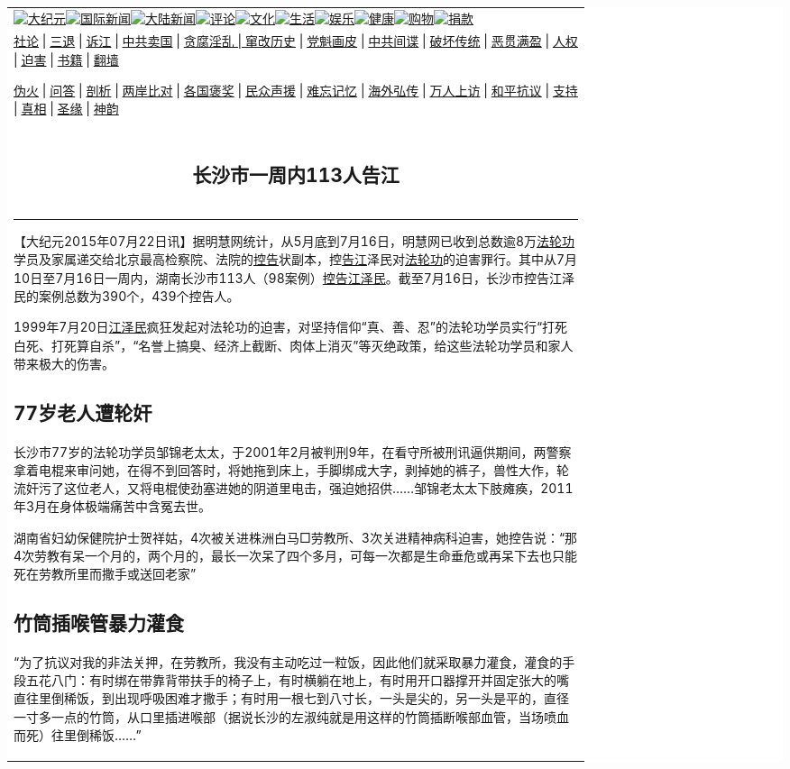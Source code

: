 <a name="1" id="1" target="_blank"></a><span id="1"></span>
<table border="0"><tr><td colspan="2" VALIGN=TOP><a href="https://github.com/asdfgt5/djy/blob/master/gb/nsc413.md#1"><img src="https://raw.githubusercontent.com/asdfgt5/1/master/t/djy/1.jpg" title="大纪元"></a><a href="https://github.com/asdfgt5/djy/blob/master/gb/n24hr.md#1"><img src="https://raw.githubusercontent.com/asdfgt5/1/master/t/djy/3.jpg" title="国际新闻"></a><a href="https://github.com/asdfgt5/djy/blob/master/gb/nsc413.md#1"><img src="https://raw.githubusercontent.com/asdfgt5/1/master/t/djy/4.jpg" title="大陆新闻"></a><a href="https://github.com/asdfgt5/djy/blob/master/gb/news392.md#1"><img src="https://raw.githubusercontent.com/asdfgt5/1/master/t/djy/5.jpg" title="评论"></a><a href="https://github.com/asdfgt5/djy/blob/master/gb/news2007.md#1"><img src="https://raw.githubusercontent.com/asdfgt5/1/master/t/djy/6.jpg" title="文化"></a><a href="https://github.com/asdfgt5/djy/blob/master/gb/news2008.md#1"><img src="https://raw.githubusercontent.com/asdfgt5/1/master/t/djy/7.jpg" title="生活"></a><a href="https://github.com/asdfgt5/djy/blob/master/gb/ncyule.md#1"><img src="https://raw.githubusercontent.com/asdfgt5/1/master/t/djy/8.jpg" title="娱乐"></a><a href="https://github.com/asdfgt5/djy/blob/master/gb/nsc1002.md#1"><img src="https://raw.githubusercontent.com/asdfgt5/1/master/t/djy/9.jpg" title="健康"><a href="https://www.youlucky.com"><img src="https://raw.githubusercontent.com/asdfgt5/1/master/t/djy/10.jpg" title="购物"></a><a href="https://www.supportepoch.org/donation?utm_medium=epochtimes&utm_source=referral&utm_campaign=donate_button_djyhomepage"><img src="https://raw.githubusercontent.com/asdfgt5/1/master/t/djy/12.jpg" title="捐款"></a></td></tr>
<tr><td colspan="2" VALIGN=TOP><a target="_blank" href="https://git.io/fjCRf">社论</a> | <a target="_blank" href="https://github.com/asdfgt5/djy/blob/master/gb/nf5657.md#1">三退</a> | <a target="_blank" href="https://github.com/asdfgt5/djy/blob/master/gb/nf6123.md#1">诉江</a> | <a target="_blank" href="https://github.com/asdfgt5/djy/blob/master/gb/nf1176117.md#1">中共卖国</a> | <a target="_blank" href="https://github.com/asdfgt5/djy/blob/master/gb/nf5773.md#1">贪腐淫乱 | <a target="_blank" href="https://github.com/asdfgt5/djy/blob/master/gb/nf1176115.md#1">窜改历史</a> | <a target="_blank" href="https://github.com/asdfgt5/djy/blob/master/gb/nf1176107.md#1">党魁画皮</a> | <a target="_blank" href="https://github.com/asdfgt5/djy/blob/master/gb/nf1320400.md#1">中共间谍</a> | <a target="_blank" href="https://github.com/asdfgt5/djy/blob/master/gb/nf1176114.md#1">破坏传统</a> | <a target="_blank" href="https://github.com/asdfgt5/djy/blob/master/gb/nf5287.md#1">恶贯满盈</a> | <a target="_blank" href="https://github.com/asdfgt5/djy/blob/master/gb/ncid278.md#1">人权</a> | <a target="_blank" href="https://github.com/asdfgt5/djy/blob/master/gb/nf1176111.md#1">迫害</a> | <a target="_blank" href="https://github.com/asdfgt5/djy/blob/master/gb/nf1235328.md#1">书籍</a> | <a target="_blank" href="https://github.com/asdfgt5/fq/blob/master/README.md?zsrh#1">翻墙</a></p><p><a target="_blank" href="https://github.com/asdfgt5/djy/blob/master/gb/nf5562.md#1">伪火</a> | <a target="_blank" href="https://github.com/asdfgt5/djy/blob/master/gb/nf4378.md#1">问答</a> | <a target="_blank" href="https://github.com/asdfgt5/djy/blob/master/gb/nf5792.md#1">剖析</a> | <a target="_blank" href="https://github.com/asdfgt5/djy/blob/master/gb/nf5735.md#1">两岸比对</a> | <a target="_blank" href="https://github.com/asdfgt5/djy/blob/master/gb/nf6119.md#1">各国褒奖</a> | <a target="_blank" href="https://github.com/asdfgt5/djy/blob/master/gb/nf6120.md#1">民众声援</a> | <a target="_blank" href="https://github.com/asdfgt5/djy/blob/master/gb/nf1188594.md#1">难忘记忆</a> | <a target="_blank" href="https://github.com/asdfgt5/djy/blob/master/gb/nf3180.md#1">海外弘传</a> | <a target="_blank" href="https://github.com/asdfgt5/djy/blob/master/gb/nf5410.md#1">万人上访</a> | <a target="_blank" href="https://github.com/asdfgt5/ntdtv/blob/master/gb/prog1530_1.md#1">和平抗议</a> | <a target="_blank" href="https://github.com/asdfgt5/djy/blob/master/gb/nf4386.md#1">支持</a> | <a target="_blank" href="https://github.com/asdfgt5/djy/blob/master/gb/nf4389.md#1">真相</a> | <a target="_blank" href="https://github.com/asdfgt5/djy/blob/master/gb/nf5790.md#1">圣缘</a> | <a target="_blank" href="https://github.com/asdfgt5/djy/blob/master/gb/nf4786.md#1">神韵</a></td></tr>
<tr><td VALIGN=TOP width="626"><h2 align=center>长沙市一周内113人告江</h2>

<h6></h6>
<hr>
<p>【大纪元2015年07月22日讯】据明慧网统计，从5月底到7月16日，明慧网已收到总数逾8万<a href="https://github.com/asdfgt5/djy/blob/master/gb/tag/%E6%B3%95%E8%BD%AE%E5%8A%9F.md">法轮功</a>学员及家属递交给北京最高检察院、法院的<a href="https://github.com/asdfgt5/djy/blob/master/gb/tag/%E6%8E%A7%E5%91%8A.md">控告</a>状副本，控<a href="https://github.com/asdfgt5/djy/blob/master/gb/tag/%E5%91%8A%E6%B1%9F.md">告江</a>泽民对<a href="https://github.com/asdfgt5/djy/blob/master/gb/tag/%E6%B3%95%E8%BD%AE%E5%8A%9F.md">法轮功</a>的迫害罪行。其中从7月10日至7月16日一周内，湖南长沙市113人（98案例）<a href="https://github.com/asdfgt5/djy/blob/master/gb/tag/%E6%8E%A7%E5%91%8A.md">控告</a><a href="https://github.com/asdfgt5/djy/blob/master/gb/tag/%E6%B1%9F%E6%B3%BD%E6%B0%91.md">江泽民</a>。截至7月16日，长沙市控告江泽民的案例总数为390个，439个控告人。</p>
<p>1999年7月20日<a href="https://github.com/asdfgt5/djy/blob/master/gb/tag/%E6%B1%9F%E6%B3%BD%E6%B0%91.md">江泽民</a>疯狂发起对法轮功的迫害，对坚持信仰“真、善、忍”的法轮功学员实行“打死白死、打死算自杀”，“名誉上搞臭、经济上截断、肉体上消灭”等灭绝政策，给这些法轮功学员和家人带来极大的伤害。</p>
<p><h2>77岁老人遭轮奸</h2>
<p>长沙市77岁的法轮功学员邹锦老太太，于2001年2月被判刑9年，在看守所被刑讯逼供期间，两警察拿着电棍来审问她，在得不到回答时，将她拖到床上，手脚绑成大字，剥掉她的裤子，兽性大作，轮流奸污了这位老人，又将电棍使劲塞进她的阴道里电击，强迫她招供……邹锦老太太下肢瘫痪，2011年3月在身体极端痛苦中含冤去世。</p>
<p>湖南省妇幼保健院护士贺祥姑，4次被关进株洲白马□劳教所、3次关进精神病科迫害，她控告说：“那4次劳教有呆一个月的，两个月的，最长一次呆了四个多月，可每一次都是生命垂危或再呆下去也只能死在劳教所里而撒手或送回老家”</p>
<p><h2>竹筒插喉管暴力灌食</h2>
<p>“为了抗议对我的非法关押，在劳教所，我没有主动吃过一粒饭，因此他们就采取暴力灌食，灌食的手段五花八门：有时绑在带靠背带扶手的椅子上，有时横躺在地上，有时用开口器撑开并固定张大的嘴直往里倒稀饭，到出现呼吸困难才撒手；有时用一根七到八寸长，一头是尖的，另一头是平的，直径一寸多一点的竹筒，从口里插进喉部（据说长沙的左淑纯就是用这样的竹筒插断喉部血管，当场喷血而死）往里倒稀饭……”</p>